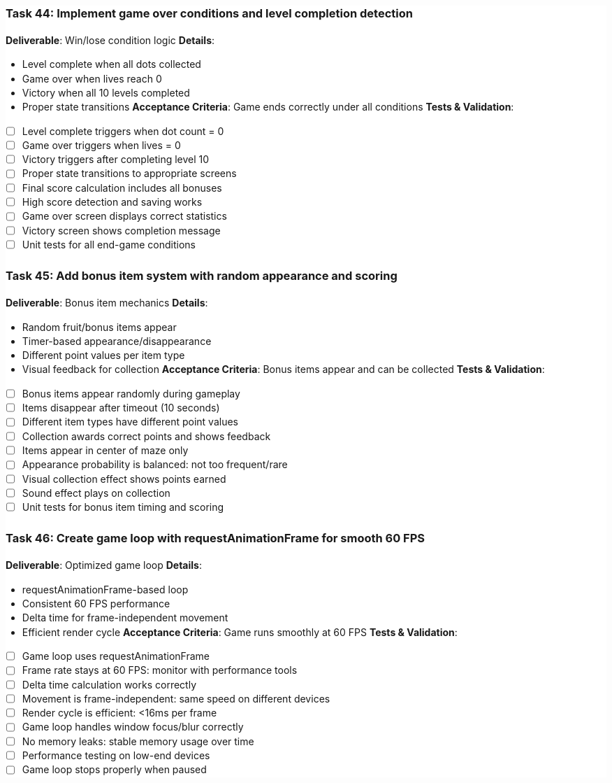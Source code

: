 ### Task 44: Implement game over conditions and level completion detection
**Deliverable**: Win/lose condition logic
**Details**:
- Level complete when all dots collected
- Game over when lives reach 0
- Victory when all 10 levels completed
- Proper state transitions
**Acceptance Criteria**: Game ends correctly under all conditions
**Tests & Validation**:
- [ ] Level complete triggers when dot count = 0
- [ ] Game over triggers when lives = 0
- [ ] Victory triggers after completing level 10
- [ ] Proper state transitions to appropriate screens
- [ ] Final score calculation includes all bonuses
- [ ] High score detection and saving works
- [ ] Game over screen displays correct statistics
- [ ] Victory screen shows completion message
- [ ] Unit tests for all end-game conditions

### Task 45: Add bonus item system with random appearance and scoring
**Deliverable**: Bonus item mechanics
**Details**:
- Random fruit/bonus items appear
- Timer-based appearance/disappearance
- Different point values per item type
- Visual feedback for collection
**Acceptance Criteria**: Bonus items appear and can be collected
**Tests & Validation**:
- [ ] Bonus items appear randomly during gameplay
- [ ] Items disappear after timeout (10 seconds)
- [ ] Different item types have different point values
- [ ] Collection awards correct points and shows feedback
- [ ] Items appear in center of maze only
- [ ] Appearance probability is balanced: not too frequent/rare
- [ ] Visual collection effect shows points earned
- [ ] Sound effect plays on collection
- [ ] Unit tests for bonus item timing and scoring

### Task 46: Create game loop with requestAnimationFrame for smooth 60 FPS
**Deliverable**: Optimized game loop
**Details**:
- requestAnimationFrame-based loop
- Consistent 60 FPS performance
- Delta time for frame-independent movement
- Efficient render cycle
**Acceptance Criteria**: Game runs smoothly at 60 FPS
**Tests & Validation**:
- [ ] Game loop uses requestAnimationFrame
- [ ] Frame rate stays at 60 FPS: monitor with performance tools
- [ ] Delta time calculation works correctly
- [ ] Movement is frame-independent: same speed on different devices
- [ ] Render cycle is efficient: <16ms per frame
- [ ] Game loop handles window focus/blur correctly
- [ ] No memory leaks: stable memory usage over time
- [ ] Performance testing on low-end devices
- [ ] Game loop stops properly when paused
